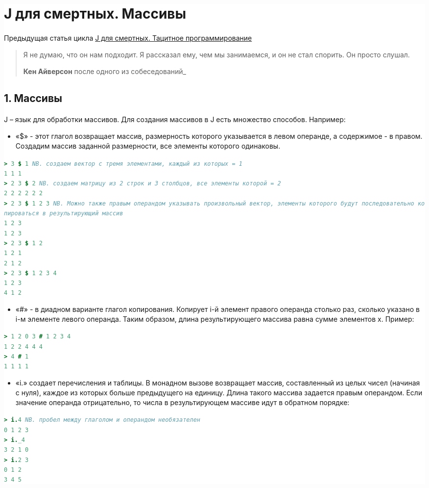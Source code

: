 ﻿# J для смертных. Массивы

Предыдущая статья цикла [J для смертных. Тацитное программирование](j_for_mortals_3.md)

> Я не думаю, что он нам подходит. Я рассказал ему, чем мы занимаемся, и он не стал спорить. Он просто слушал.
> 
> **Кен Айверсон** после одного из собеседований_

## 1\. Массивы

J – язык для обработки массивов. Для создания массивов в J есть множество способов. Например:  

*   «$» - этот глагол возвращает массив, размерность которого указывается в левом операнде, а содержимое - в правом. Создадим массив заданной размерности, все элементы которого одинаковы.
```J
> 3 $ 1 NB. создаем вектор с тремя элементами, каждый из которых = 1 
1 1 1 
> 2 3 $ 2 NB. создаем матрицу из 2 строк и 3 столбцов, все элементы которой = 2 
2 2 2 2 2 2
> 2 3 $ 1 2 3 NB. Можно также правым операндом указывать произвольный вектор, элементы которого будут последовательно копироваться в результирующий массив
1 2 3 
1 2 3 
> 2 3 $ 1 2 
1 2 1 
2 1 2 
> 2 3 $ 1 2 3 4 
1 2 3 
4 1 2
```
*   «#» - в диадном варианте глагол копирования. Копирует i-й элемент правого операнда столько раз, сколько указано в i-м элементе левого операнда. Таким образом, длина результирующего массива равна сумме элементов x. Пример: 
```J
> 1 2 0 3 # 1 2 3 4 
1 2 2 4 4 4 
> 4 # 1 
1 1 1 1
```
*   «i.» создает перечисления и таблицы. В монадном вызове возвращает массив, составленный из целых чисел (начиная с нуля), каждое из которых больше предыдущего на единицу. Длина такого массива задается правым операндом. Если значение операнда отрицательно, то числа в результирующем массиве идут в обратном порядке: 
```J
> i.4 NB. пробел между глаголом и операндом необязателен 
0 1 2 3 
> i._4 
3 2 1 0 
> i.2 3 
0 1 2 
3 4 5
```
